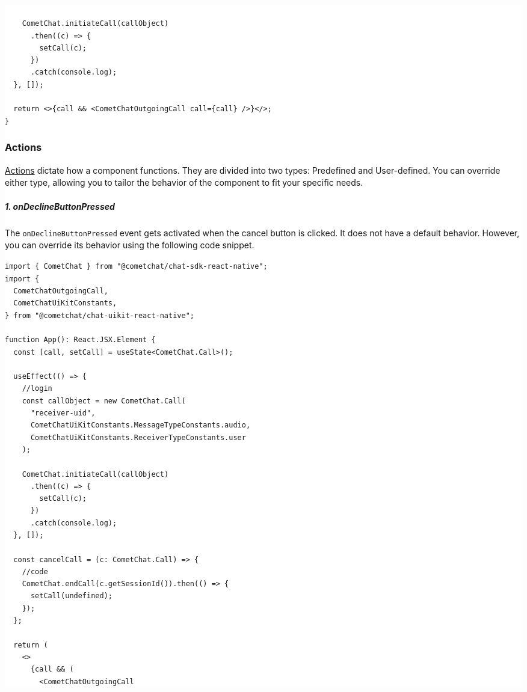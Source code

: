 ```tsx

    CometChat.initiateCall(callObject)
      .then((c) => {
        setCall(c);
      })
      .catch(console.log);
  }, []);

  return <>{call && <CometChatOutgoingCall call={call} />}</>;
}
```

</TabItem>
</Tabs>

### Actions

[Actions](/ui-kit/react-native/components-overview#actions) dictate how a component functions. They are divided into two types: Predefined and User-defined. You can override either type, allowing you to tailor the behavior of the component to fit your specific needs.

##### 1. onDeclineButtonPressed

The `onDeclineButtonPressed` event gets activated when the cancel button is clicked. It does not have a default behavior. However, you can override its behavior using the following code snippet.

<Tabs>
<TabItem value="typescript" label="App.tsx">

```tsx
import { CometChat } from "@cometchat/chat-sdk-react-native";
import {
  CometChatOutgoingCall,
  CometChatUiKitConstants,
} from "@cometchat/chat-uikit-react-native";

function App(): React.JSX.Element {
  const [call, setCall] = useState<CometChat.Call>();

  useEffect(() => {
    //login
    const callObject = new CometChat.Call(
      "receiver-uid",
      CometChatUiKitConstants.MessageTypeConstants.audio,
      CometChatUiKitConstants.ReceiverTypeConstants.user
    );

    CometChat.initiateCall(callObject)
      .then((c) => {
        setCall(c);
      })
      .catch(console.log);
  }, []);

  const cancelCall = (c: CometChat.Call) => {
    //code
    CometChat.endCall(c.getSessionId()).then(() => {
      setCall(undefined);
    });
  };

  return (
    <>
      {call && (
        <CometChatOutgoingCall
```